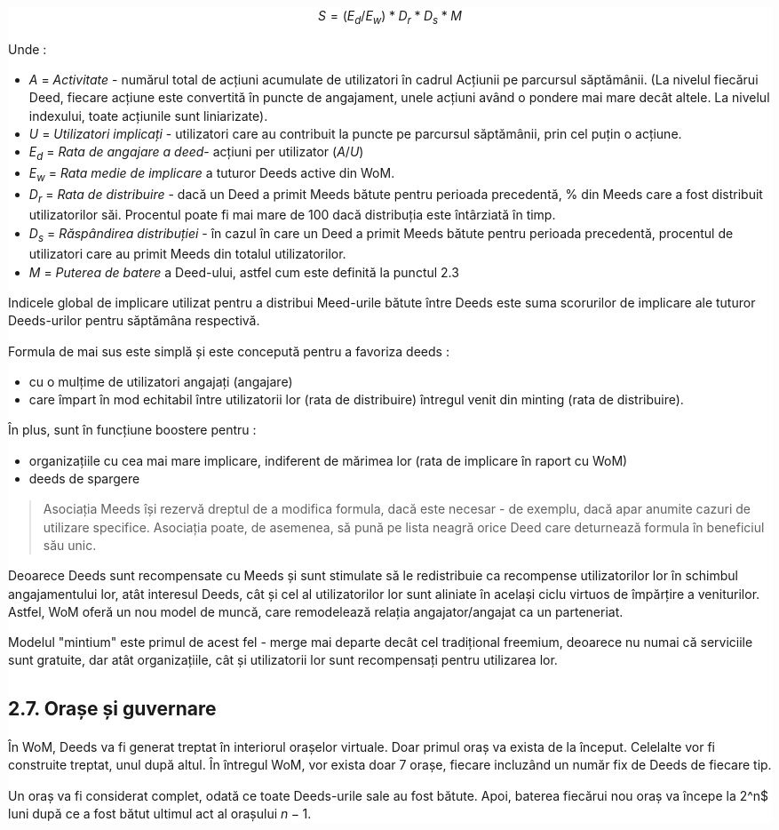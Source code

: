 $$S = (E_d / E_w) * D_r * D_s * M$$

Unde :

- $A$ = _Activitate_ - numărul total de acțiuni acumulate de utilizatori în cadrul Acțiunii pe parcursul săptămânii. (La nivelul fiecărui Deed, fiecare acțiune este convertită în puncte de angajament, unele acțiuni având o pondere mai mare decât altele. La nivelul indexului, toate acțiunile sunt liniarizate).
- $U$ = _Utilizatori implicați_ - utilizatori care au contribuit la puncte pe parcursul săptămânii, prin cel puțin o acțiune.
- $E_d$ = _Rata de angajare a deed_- acțiuni per utilizator ($A/U$)
- $E_w$ = _Rata medie de implicare_ a tuturor Deeds active din WoM.
- $D_r$ = _Rata de distribuire_ - dacă un Deed a primit Meeds bătute pentru perioada precedentă, % din Meeds care a fost distribuit utilizatorilor săi. Procentul poate fi mai mare de 100 dacă distribuția este întârziată în timp.
- $D_s$ = _Răspândirea distribuției_ - în cazul în care un Deed a primit Meeds bătute pentru perioada precedentă, procentul de utilizatori care au primit Meeds din totalul utilizatorilor.
- $M$ = _Puterea de batere_ a Deed-ului, astfel cum este definită la punctul 2.3


Indicele global de implicare utilizat pentru a distribui Meed-urile bătute între Deeds este suma scorurilor de implicare ale tuturor Deeds-urilor pentru săptămâna respectivă.


Formula de mai sus este simplă și este concepută pentru a favoriza deeds :

- cu o mulțime de utilizatori angajați (angajare)
- care împart în mod echitabil între utilizatorii lor (rata de distribuire) întregul venit din minting (rata de distribuire).

În plus, sunt în funcțiune boostere pentru :

- organizațiile cu cea mai mare implicare, indiferent de mărimea lor (rata de implicare în raport cu WoM)
- deeds de spargere

> Asociația Meeds își rezervă dreptul de a modifica formula, dacă este necesar - de exemplu, dacă apar anumite cazuri de utilizare specifice. Asociația poate, de asemenea, să pună pe lista neagră orice Deed care deturnează formula în beneficiul său unic.

Deoarece Deeds sunt recompensate cu Meeds și sunt stimulate să le redistribuie ca recompense utilizatorilor lor în schimbul angajamentului lor, atât interesul Deeds, cât și cel al utilizatorilor lor sunt aliniate în același ciclu virtuos de împărțire a veniturilor. Astfel, WoM oferă un nou model de muncă, care remodelează relația angajator/angajat ca un parteneriat.

Modelul "mintium" este primul de acest fel - merge mai departe decât cel tradițional freemium, deoarece nu numai că serviciile sunt gratuite, dar atât organizațiile, cât și utilizatorii lor sunt recompensați pentru utilizarea lor.

## 2.7. Orașe și guvernare

În WoM, Deeds va fi generat treptat în interiorul orașelor virtuale. Doar primul oraș va exista de la început. Celelalte vor fi construite treptat, unul după altul. În întregul WoM, vor exista doar 7 orașe, fiecare incluzând un număr fix de Deeds de fiecare tip.

Un oraș va fi considerat complet, odată ce toate Deeds-urile sale au fost bătute. Apoi, baterea fiecărui nou oraș va începe la 2^n$ luni după ce a fost bătut ultimul act al orașului $n-1$.
